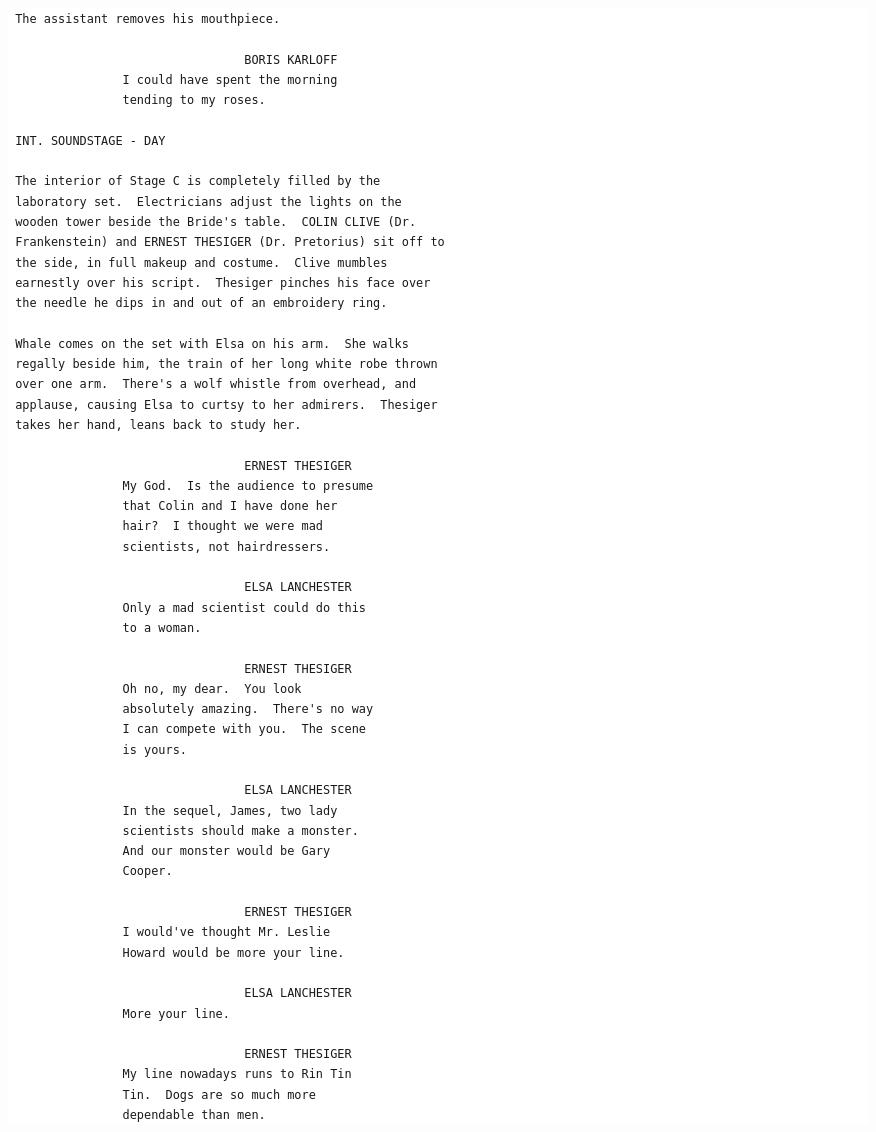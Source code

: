      The assistant removes his mouthpiece.

                                     BORIS KARLOFF
                    I could have spent the morning
                    tending to my roses.

     INT. SOUNDSTAGE - DAY

     The interior of Stage C is completely filled by the
     laboratory set.  Electricians adjust the lights on the
     wooden tower beside the Bride's table.  COLIN CLIVE (Dr.
     Frankenstein) and ERNEST THESIGER (Dr. Pretorius) sit off to
     the side, in full makeup and costume.  Clive mumbles
     earnestly over his script.  Thesiger pinches his face over
     the needle he dips in and out of an embroidery ring.

     Whale comes on the set with Elsa on his arm.  She walks
     regally beside him, the train of her long white robe thrown
     over one arm.  There's a wolf whistle from overhead, and
     applause, causing Elsa to curtsy to her admirers.  Thesiger
     takes her hand, leans back to study her.

                                     ERNEST THESIGER
                    My God.  Is the audience to presume
                    that Colin and I have done her
                    hair?  I thought we were mad
                    scientists, not hairdressers.

                                     ELSA LANCHESTER
                    Only a mad scientist could do this
                    to a woman.

                                     ERNEST THESIGER
                    Oh no, my dear.  You look
                    absolutely amazing.  There's no way
                    I can compete with you.  The scene
                    is yours.

                                     ELSA LANCHESTER
                    In the sequel, James, two lady
                    scientists should make a monster.
                    And our monster would be Gary
                    Cooper.

                                     ERNEST THESIGER
                    I would've thought Mr. Leslie
                    Howard would be more your line.

                                     ELSA LANCHESTER
                    More your line.

                                     ERNEST THESIGER
                    My line nowadays runs to Rin Tin
                    Tin.  Dogs are so much more
                    dependable than men.

